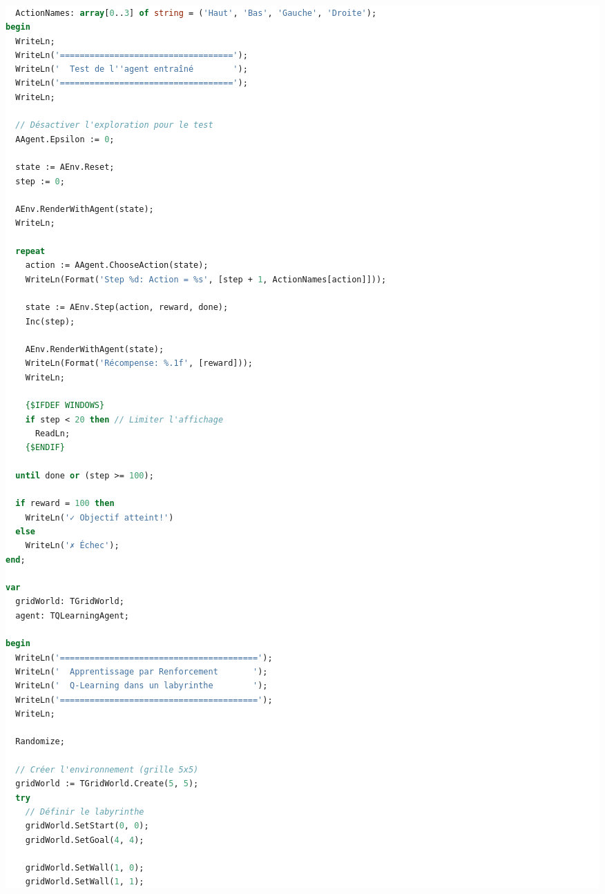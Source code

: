 ```pascal
  ActionNames: array[0..3] of string = ('Haut', 'Bas', 'Gauche', 'Droite');
begin
  WriteLn;
  WriteLn('===================================');
  WriteLn('  Test de l''agent entraîné        ');
  WriteLn('===================================');
  WriteLn;

  // Désactiver l'exploration pour le test
  AAgent.Epsilon := 0;

  state := AEnv.Reset;
  step := 0;

  AEnv.RenderWithAgent(state);
  WriteLn;

  repeat
    action := AAgent.ChooseAction(state);
    WriteLn(Format('Step %d: Action = %s', [step + 1, ActionNames[action]]));

    state := AEnv.Step(action, reward, done);
    Inc(step);

    AEnv.RenderWithAgent(state);
    WriteLn(Format('Récompense: %.1f', [reward]));
    WriteLn;

    {$IFDEF WINDOWS}
    if step < 20 then // Limiter l'affichage
      ReadLn;
    {$ENDIF}

  until done or (step >= 100);

  if reward = 100 then
    WriteLn('✓ Objectif atteint!')
  else
    WriteLn('✗ Échec');
end;

var
  gridWorld: TGridWorld;
  agent: TQLearningAgent;

begin
  WriteLn('========================================');
  WriteLn('  Apprentissage par Renforcement       ');
  WriteLn('  Q-Learning dans un labyrinthe        ');
  WriteLn('========================================');
  WriteLn;

  Randomize;

  // Créer l'environnement (grille 5x5)
  gridWorld := TGridWorld.Create(5, 5);
  try
    // Définir le labyrinthe
    gridWorld.SetStart(0, 0);
    gridWorld.SetGoal(4, 4);

    gridWorld.SetWall(1, 0);
    gridWorld.SetWall(1, 1);
```